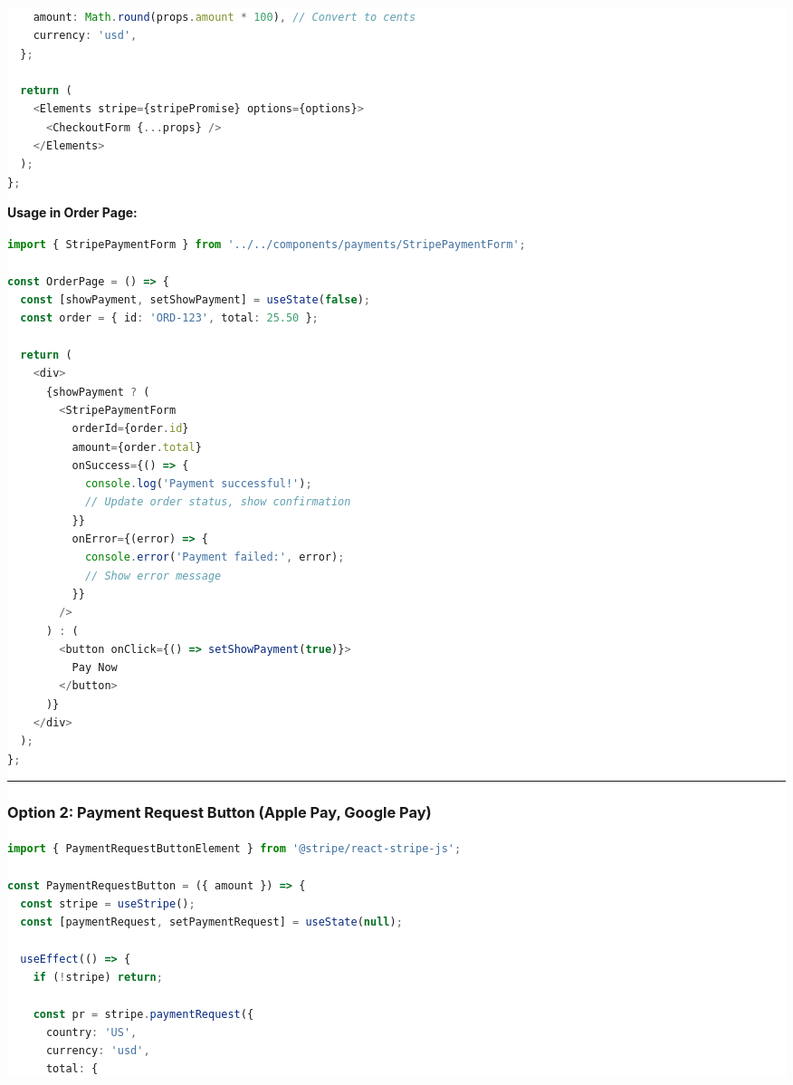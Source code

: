 ```typescript
    amount: Math.round(props.amount * 100), // Convert to cents
    currency: 'usd',
  };

  return (
    <Elements stripe={stripePromise} options={options}>
      <CheckoutForm {...props} />
    </Elements>
  );
};
```

**Usage in Order Page:**

```typescript
import { StripePaymentForm } from '../../components/payments/StripePaymentForm';

const OrderPage = () => {
  const [showPayment, setShowPayment] = useState(false);
  const order = { id: 'ORD-123', total: 25.50 };

  return (
    <div>
      {showPayment ? (
        <StripePaymentForm
          orderId={order.id}
          amount={order.total}
          onSuccess={() => {
            console.log('Payment successful!');
            // Update order status, show confirmation
          }}
          onError={(error) => {
            console.error('Payment failed:', error);
            // Show error message
          }}
        />
      ) : (
        <button onClick={() => setShowPayment(true)}>
          Pay Now
        </button>
      )}
    </div>
  );
};
```

---

### Option 2: Payment Request Button (Apple Pay, Google Pay)

```typescript
import { PaymentRequestButtonElement } from '@stripe/react-stripe-js';

const PaymentRequestButton = ({ amount }) => {
  const stripe = useStripe();
  const [paymentRequest, setPaymentRequest] = useState(null);

  useEffect(() => {
    if (!stripe) return;

    const pr = stripe.paymentRequest({
      country: 'US',
      currency: 'usd',
      total: {
```